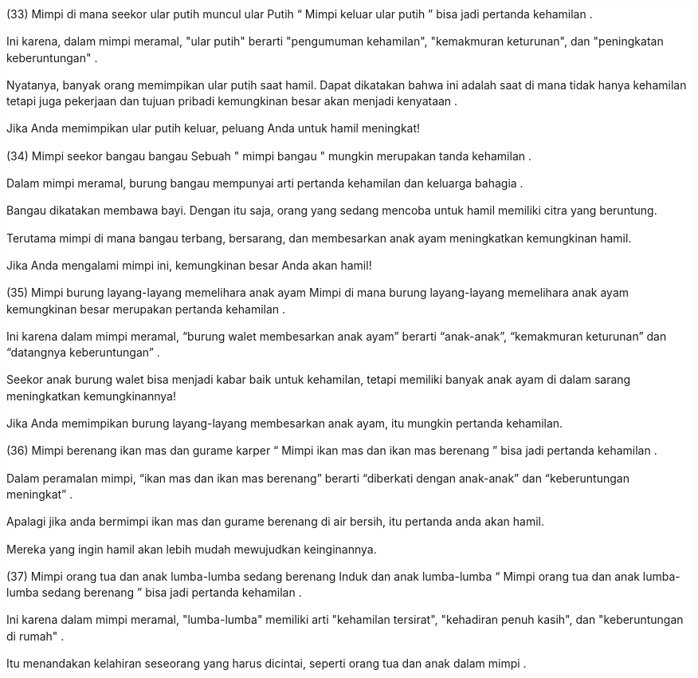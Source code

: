 (33) Mimpi di mana seekor ular putih muncul
ular Putih
“ Mimpi keluar ular putih ” bisa jadi pertanda kehamilan .

Ini karena, dalam mimpi meramal, "ular putih" berarti "pengumuman kehamilan", "kemakmuran keturunan", dan "peningkatan keberuntungan" .

Nyatanya, banyak orang memimpikan ular putih saat hamil. Dapat dikatakan bahwa ini adalah saat di mana tidak hanya kehamilan tetapi juga pekerjaan dan tujuan pribadi kemungkinan besar akan menjadi kenyataan .

Jika Anda memimpikan ular putih keluar, peluang Anda untuk hamil meningkat!

(34) Mimpi seekor bangau
bangau
Sebuah " mimpi bangau " mungkin merupakan tanda kehamilan .

Dalam mimpi meramal, burung bangau mempunyai arti pertanda kehamilan dan keluarga bahagia .

Bangau dikatakan membawa bayi. Dengan itu saja, orang yang sedang mencoba untuk hamil memiliki citra yang beruntung.

Terutama mimpi di mana bangau terbang, bersarang, dan membesarkan anak ayam meningkatkan kemungkinan hamil.

Jika Anda mengalami mimpi ini, kemungkinan besar Anda akan hamil!

(35) Mimpi burung layang-layang memelihara anak ayam
Mimpi di mana burung layang-layang memelihara anak ayam kemungkinan besar merupakan pertanda kehamilan .

Ini karena dalam mimpi meramal, “burung walet membesarkan anak ayam” berarti “anak-anak”, “kemakmuran keturunan” dan “datangnya keberuntungan” .

Seekor anak burung walet bisa menjadi kabar baik untuk kehamilan, tetapi memiliki banyak anak ayam di dalam sarang meningkatkan kemungkinannya!

Jika Anda memimpikan burung layang-layang membesarkan anak ayam, itu mungkin pertanda kehamilan.

(36) Mimpi berenang ikan mas dan gurame
karper
“ Mimpi ikan mas dan ikan mas berenang ” bisa jadi pertanda kehamilan .

Dalam peramalan mimpi, “ikan mas dan ikan mas berenang” berarti “diberkati dengan anak-anak” dan “keberuntungan meningkat” .

Apalagi jika anda bermimpi ikan mas dan gurame berenang di air bersih, itu pertanda anda akan hamil.

Mereka yang ingin hamil akan lebih mudah mewujudkan keinginannya.

(37) Mimpi orang tua dan anak lumba-lumba sedang berenang
Induk dan anak lumba-lumba
“ Mimpi orang tua dan anak lumba-lumba sedang berenang ” bisa jadi pertanda kehamilan .

Ini karena dalam mimpi meramal, "lumba-lumba" memiliki arti "kehamilan tersirat", "kehadiran penuh kasih", dan "keberuntungan di rumah" .

Itu menandakan kelahiran seseorang yang harus dicintai, seperti orang tua dan anak dalam mimpi .

